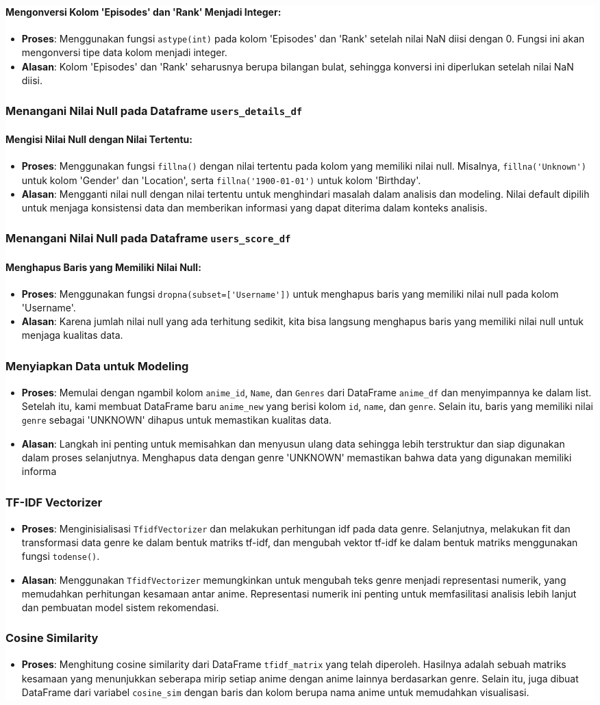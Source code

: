 #### **Mengonversi Kolom 'Episodes' dan 'Rank' Menjadi Integer**:

- **Proses**: Menggunakan fungsi `astype(int)` pada kolom 'Episodes' dan 'Rank' setelah nilai NaN diisi dengan 0. Fungsi ini akan mengonversi tipe data kolom menjadi integer.
- **Alasan**: Kolom 'Episodes' dan 'Rank' seharusnya berupa bilangan bulat, sehingga konversi ini diperlukan setelah nilai NaN diisi.

### Menangani Nilai Null pada Dataframe `users_details_df`

#### **Mengisi Nilai Null dengan Nilai Tertentu**:

- **Proses**: Menggunakan fungsi `fillna()` dengan nilai tertentu pada kolom yang memiliki nilai null. Misalnya, `fillna('Unknown')` untuk kolom 'Gender' dan 'Location', serta `fillna('1900-01-01')` untuk kolom 'Birthday'.
- **Alasan**: Mengganti nilai null dengan nilai tertentu untuk menghindari masalah dalam analisis dan modeling. Nilai default dipilih untuk menjaga konsistensi data dan memberikan informasi yang dapat diterima dalam konteks analisis.

### Menangani Nilai Null pada Dataframe `users_score_df`

#### **Menghapus Baris yang Memiliki Nilai Null**:

- **Proses**: Menggunakan fungsi `dropna(subset=['Username'])` untuk menghapus baris yang memiliki nilai null pada kolom 'Username'.
- **Alasan**: Karena jumlah nilai null yang ada terhitung sedikit, kita bisa langsung menghapus baris yang memiliki nilai null untuk menjaga kualitas data.

### Menyiapkan Data untuk Modeling

- **Proses**: Memulai dengan ngambil kolom `anime_id`, `Name`, dan `Genres` dari DataFrame `anime_df` dan menyimpannya ke dalam list. Setelah itu, kami membuat DataFrame baru `anime_new` yang berisi kolom `id`, `name`, dan `genre`. Selain itu, baris yang memiliki nilai `genre` sebagai 'UNKNOWN' dihapus untuk memastikan kualitas data.

- **Alasan**: Langkah ini penting untuk memisahkan dan menyusun ulang data sehingga lebih terstruktur dan siap digunakan dalam proses selanjutnya. Menghapus data dengan genre 'UNKNOWN' memastikan bahwa data yang digunakan memiliki informa

### TF-IDF Vectorizer

- **Proses**: Menginisialisasi `TfidfVectorizer` dan melakukan perhitungan idf pada data genre. Selanjutnya, melakukan fit dan transformasi data genre ke dalam bentuk matriks tf-idf, dan mengubah vektor tf-idf ke dalam bentuk matriks menggunakan fungsi `todense()`.

- **Alasan**: Menggunakan `TfidfVectorizer` memungkinkan untuk mengubah teks genre menjadi representasi numerik, yang memudahkan perhitungan kesamaan antar anime. Representasi numerik ini penting untuk memfasilitasi analisis lebih lanjut dan pembuatan model sistem rekomendasi.

### Cosine Similarity

- **Proses**: Menghitung cosine similarity dari DataFrame `tfidf_matrix` yang telah diperoleh. Hasilnya adalah sebuah matriks kesamaan yang menunjukkan seberapa mirip setiap anime dengan anime lainnya berdasarkan genre. Selain itu, juga dibuat DataFrame dari variabel `cosine_sim` dengan baris dan kolom berupa nama anime untuk memudahkan visualisasi.

